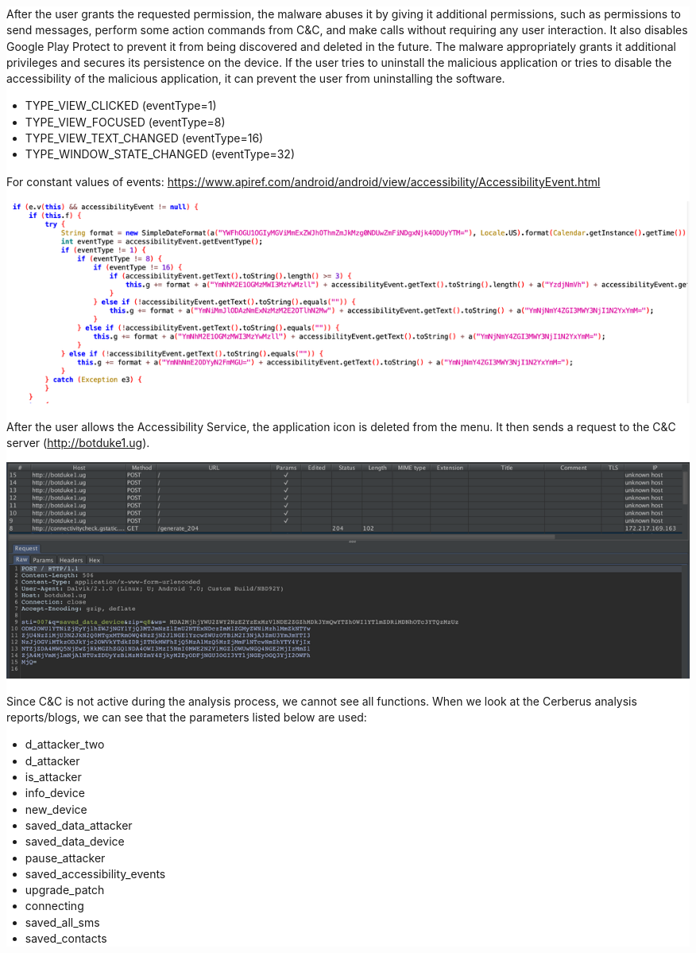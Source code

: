 After the user grants the requested permission, the malware abuses it by giving it additional permissions, such as permissions to send messages, perform some action commands from C&C, and make calls without requiring any user interaction. It also disables Google Play Protect to prevent it from being discovered and deleted in the future. The malware appropriately grants it additional privileges and secures its persistence on the device. If the user tries to uninstall the malicious application or tries to disable the accessibility of the malicious application, it can prevent the user from uninstalling the software.

- TYPE_VIEW_CLICKED (eventType=1)
- TYPE_VIEW_FOCUSED (eventType=8)
- TYPE_VIEW_TEXT_CHANGED (eventType=16)
- TYPE_WINDOW_STATE_CHANGED (eventType=32)

For constant values of events: <https://www.apiref.com/android/android/view/accessibility/AccessibilityEvent.html>

<img src="../assets/images/cerberus/figure26.png">

After the user allows the Accessibility Service, the application icon is deleted from the menu. It then sends a request to the C&C server (http://botduke1.ug). 

<img src="../assets/images/cerberus/figure27.png">

Since C&C is not active during the analysis process, we cannot see all functions. When we look at the Cerberus analysis reports/blogs, we can see that the parameters listed below are used: 

- d_attacker_two
- d_attacker
- is_attacker
- info_device
- new_device
- saved_data_attacker
- saved_data_device
- pause_attacker
- saved_accessibility_events
- upgrade_patch
- connecting
- saved_all_sms
- saved_contacts
